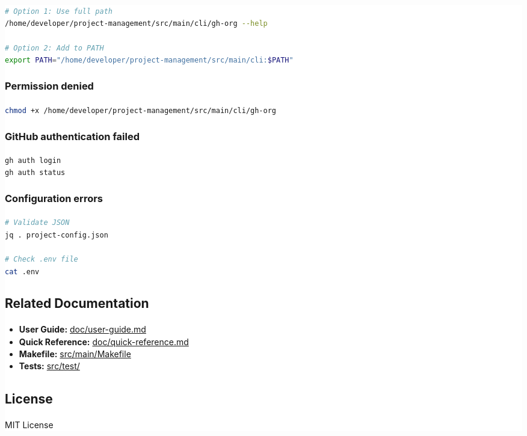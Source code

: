 ```bash
# Option 1: Use full path
/home/developer/project-management/src/main/cli/gh-org --help

# Option 2: Add to PATH
export PATH="/home/developer/project-management/src/main/cli:$PATH"
```

### Permission denied

```bash
chmod +x /home/developer/project-management/src/main/cli/gh-org
```

### GitHub authentication failed

```bash
gh auth login
gh auth status
```

### Configuration errors

```bash
# Validate JSON
jq . project-config.json

# Check .env file
cat .env
```

## Related Documentation

- **User Guide:** [doc/user-guide.md](../../../doc/user-guide.md)
- **Quick Reference:** [doc/quick-reference.md](../../../doc/quick-reference.md)
- **Makefile:** [src/main/Makefile](../Makefile)
- **Tests:** [src/test/](../../test/)

## License

MIT License
